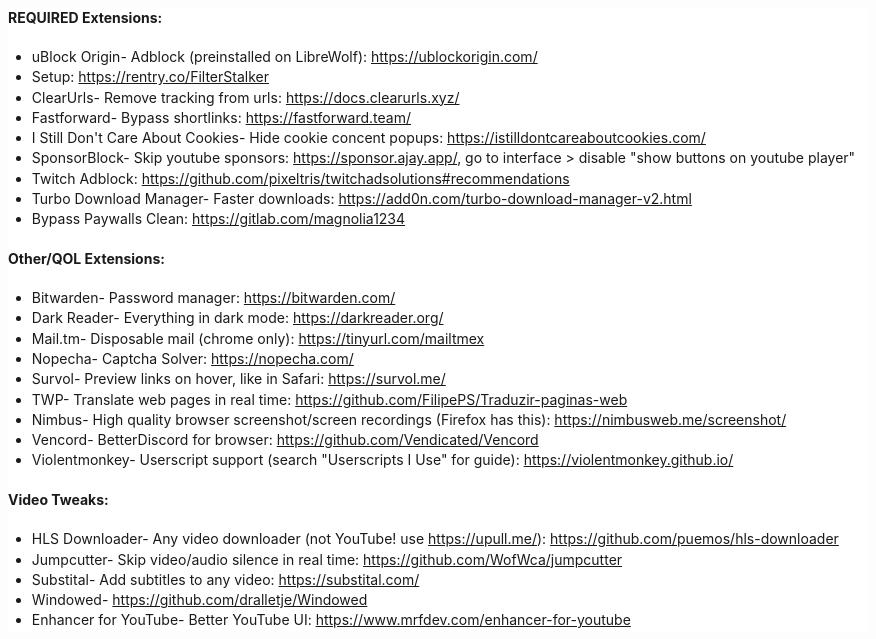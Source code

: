 #### REQUIRED Extensions:
- uBlock Origin- Adblock (preinstalled on LibreWolf): https://ublockorigin.com/
 - Setup: https://rentry.co/FilterStalker 
- ClearUrls- Remove tracking from urls: https://docs.clearurls.xyz/
- Fastforward- Bypass shortlinks: https://fastforward.team/
- I Still Don't Care About Cookies- Hide cookie concent popups: https://istilldontcareaboutcookies.com/
- SponsorBlock- Skip youtube sponsors: https://sponsor.ajay.app/, go to interface > disable "show buttons on youtube player"
- Twitch Adblock: https://github.com/pixeltris/twitchadsolutions#recommendations
- Turbo Download Manager- Faster downloads: https://add0n.com/turbo-download-manager-v2.html
- Bypass Paywalls Clean: https://gitlab.com/magnolia1234

#### Other/QOL Extensions:
- Bitwarden- Password manager: https://bitwarden.com/
- Dark Reader- Everything in dark mode: https://darkreader.org/
- Mail.tm- Disposable mail (chrome only): https://tinyurl.com/mailtmex
- Nopecha- Captcha Solver: https://nopecha.com/
- Survol- Preview links on hover, like in Safari: https://survol.me/
- TWP- Translate web pages in real time: https://github.com/FilipePS/Traduzir-paginas-web
- Nimbus- High quality browser screenshot/screen recordings (Firefox has this): https://nimbusweb.me/screenshot/
- Vencord- BetterDiscord for browser: https://github.com/Vendicated/Vencord
- Violentmonkey- Userscript support (search "Userscripts I Use" for guide): https://violentmonkey.github.io/

#### Video Tweaks:
- HLS Downloader- Any video downloader (not YouTube! use https://upull.me/): https://github.com/puemos/hls-downloader
- Jumpcutter- Skip video/audio silence in real time: https://github.com/WofWca/jumpcutter
- Substital- Add subtitles to any video: https://substital.com/
- Windowed- https://github.com/dralletje/Windowed
- Enhancer for YouTube- Better YouTube UI: https://www.mrfdev.com/enhancer-for-youtube